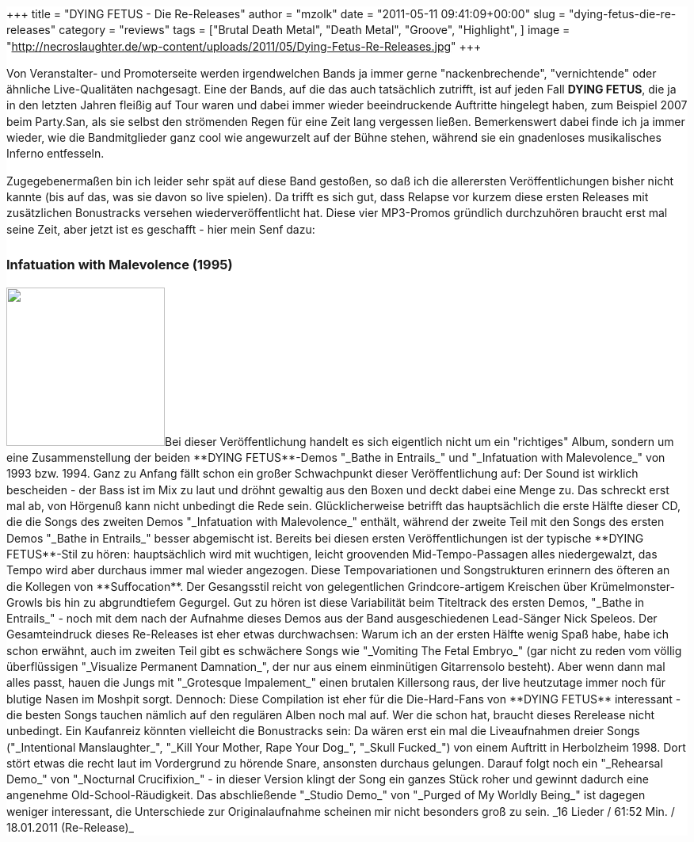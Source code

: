 +++
title = "DYING FETUS - Die Re-Releases"
author = "mzolk"
date = "2011-05-11 09:41:09+00:00"
slug = "dying-fetus-die-re-releases"
category = "reviews"
tags = ["Brutal Death Metal", "Death Metal", "Groove", "Highlight", ]
image = "http://necroslaughter.de/wp-content/uploads/2011/05/Dying-Fetus-Re-Releases.jpg"
+++



Von Veranstalter- und Promoterseite werden irgendwelchen Bands ja immer gerne "nackenbrechende", "vernichtende" oder ähnliche Live-Qualitäten nachgesagt. Eine der Bands, auf die das auch tatsächlich zutrifft, ist auf jeden Fall **DYING FETUS**, die ja in den letzten Jahren fleißig auf Tour waren und dabei immer wieder beeindruckende Auftritte hingelegt haben, zum Beispiel 2007 beim Party.San, als sie selbst den strömenden Regen für eine Zeit lang vergessen ließen. Bemerkenswert dabei finde ich ja immer wieder, wie die Bandmitglieder ganz cool wie angewurzelt auf der Bühne stehen, während sie ein gnadenloses musikalisches Inferno entfesseln.

Zugegebenermaßen bin ich leider sehr spät auf diese Band gestoßen, so daß ich die allerersten Veröffentlichungen bisher nicht kannte (bis auf das, was sie davon so live spielen). Da trifft es sich gut, dass Relapse vor kurzem diese ersten Releases mit zusätzlichen Bonustracks versehen wiederveröffentlicht hat. Diese vier MP3-Promos gründlich durchzuhören braucht erst mal seine Zeit, aber jetzt ist es geschafft - hier mein Senf dazu:

<h3>Infatuation with Malevolence (1995)</h3>
<img alt="" class="alignleft size-full wp-image-5615 imgLeft" height="200" src="http://necroslaughter.de/wp-content/uploads/2011/05/Dying-Fetus-Infatuation-With-Malevolence.jpg" title="Dying Fetus - Infatuation With Malevolence" width="200"/>Bei dieser Veröffentlichung handelt es sich eigentlich nicht um ein "richtiges" Album, sondern um eine Zusammenstellung der beiden **DYING FETUS**-Demos "_Bathe in Entrails_" und "_Infatuation with Malevolence_" von 1993 bzw. 1994. Ganz zu Anfang fällt schon ein großer Schwachpunkt dieser Veröffentlichung auf: Der Sound ist wirklich bescheiden - der Bass ist im Mix zu laut und dröhnt gewaltig aus den Boxen und deckt dabei eine Menge zu. Das schreckt erst mal ab, von Hörgenuß kann nicht unbedingt die Rede sein. Glücklicherweise betrifft das hauptsächlich die erste Hälfte dieser CD, die die Songs des zweiten Demos "_Infatuation with Malevolence_" enthält, während der zweite Teil mit den Songs des ersten Demos "_Bathe in Entrails_" besser abgemischt ist.
Bereits bei diesen ersten Veröffentlichungen ist der typische **DYING FETUS**-Stil zu hören: hauptsächlich wird mit wuchtigen, leicht groovenden Mid-Tempo-Passagen alles niedergewalzt, das Tempo wird aber durchaus immer mal wieder angezogen. Diese Tempovariationen und Songstrukturen erinnern des öfteren an die Kollegen von **Suffocation**. Der Gesangsstil reicht von gelegentlichen Grindcore-artigem Kreischen über Krümelmonster-Growls bis hin zu abgrundtiefem Gegurgel. Gut zu hören ist diese Variabilität beim Titeltrack des ersten Demos, "_Bathe in Entrails_" - noch mit dem nach der Aufnahme dieses Demos aus der Band ausgeschiedenen Lead-Sänger Nick Speleos.
Der Gesamteindruck dieses Re-Releases ist eher etwas durchwachsen: Warum ich an der ersten Hälfte wenig Spaß habe, habe ich schon erwähnt, auch im zweiten Teil gibt es schwächere Songs wie "_Vomiting The Fetal Embryo_" (gar nicht zu reden vom völlig überflüssigen "_Visualize Permanent Damnation_", der nur aus einem einminütigen Gitarrensolo besteht). Aber wenn dann mal alles passt, hauen die Jungs mit "_Grotesque Impalement_" einen brutalen Killersong raus, der live heutzutage immer noch für blutige Nasen im Moshpit sorgt.
Dennoch: Diese Compilation ist eher für die Die-Hard-Fans von **DYING FETUS** interessant - die besten Songs tauchen nämlich auf den regulären Alben noch mal auf. Wer die schon hat, braucht dieses Rerelease nicht unbedingt.
Ein Kaufanreiz könnten vielleicht die Bonustracks sein: Da wären erst ein mal die Liveaufnahmen dreier Songs ("_Intentional Manslaughter_", "_Kill Your Mother, Rape Your Dog_", "_Skull Fucked_") von einem Auftritt in Herbolzheim 1998. Dort stört etwas die recht laut im Vordergrund zu hörende Snare, ansonsten durchaus gelungen. Darauf folgt noch ein "_Rehearsal Demo_" von "_Nocturnal Crucifixion_" - in dieser Version klingt der Song ein ganzes Stück roher und gewinnt dadurch eine angenehme Old-School-Räudigkeit. Das abschließende "_Studio Demo_" von "_Purged of My Worldly Being_" ist dagegen weniger interessant, die Unterschiede zur Originalaufnahme scheinen mir nicht besonders groß zu sein.
_16 Lieder / 61:52 Min. / 18.01.2011 (Re-Release)_

